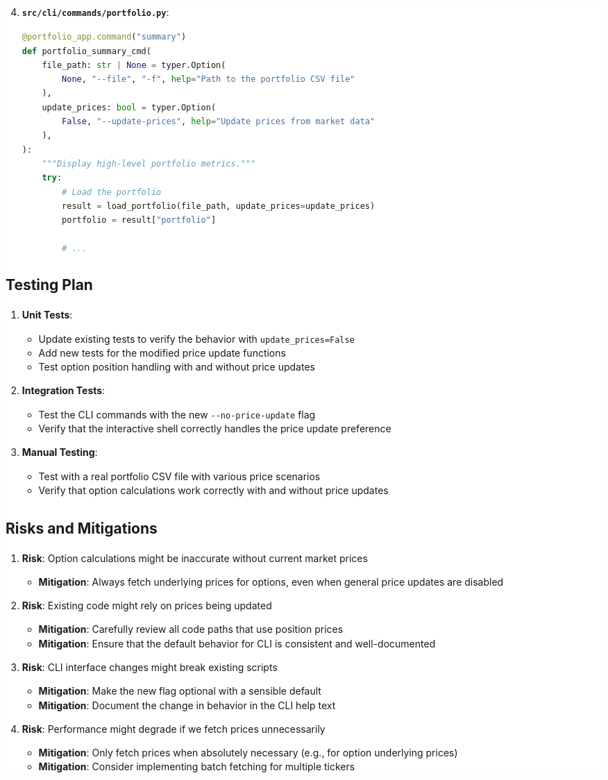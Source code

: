    ```python
   ```

4. **`src/cli/commands/portfolio.py`**:
   ```python
   @portfolio_app.command("summary")
   def portfolio_summary_cmd(
       file_path: str | None = typer.Option(
           None, "--file", "-f", help="Path to the portfolio CSV file"
       ),
       update_prices: bool = typer.Option(
           False, "--update-prices", help="Update prices from market data"
       ),
   ):
       """Display high-level portfolio metrics."""
       try:
           # Load the portfolio
           result = load_portfolio(file_path, update_prices=update_prices)
           portfolio = result["portfolio"]

           # ...
   ```

## Testing Plan

1. **Unit Tests**:
   - Update existing tests to verify the behavior with `update_prices=False`
   - Add new tests for the modified price update functions
   - Test option position handling with and without price updates

2. **Integration Tests**:
   - Test the CLI commands with the new `--no-price-update` flag
   - Verify that the interactive shell correctly handles the price update preference

3. **Manual Testing**:
   - Test with a real portfolio CSV file with various price scenarios
   - Verify that option calculations work correctly with and without price updates

## Risks and Mitigations

1. **Risk**: Option calculations might be inaccurate without current market prices
   - **Mitigation**: Always fetch underlying prices for options, even when general price updates are disabled

2. **Risk**: Existing code might rely on prices being updated
   - **Mitigation**: Carefully review all code paths that use position prices
   - **Mitigation**: Ensure that the default behavior for CLI is consistent and well-documented

3. **Risk**: CLI interface changes might break existing scripts
   - **Mitigation**: Make the new flag optional with a sensible default
   - **Mitigation**: Document the change in behavior in the CLI help text

4. **Risk**: Performance might degrade if we fetch prices unnecessarily
   - **Mitigation**: Only fetch prices when absolutely necessary (e.g., for option underlying prices)
   - **Mitigation**: Consider implementing batch fetching for multiple tickers
